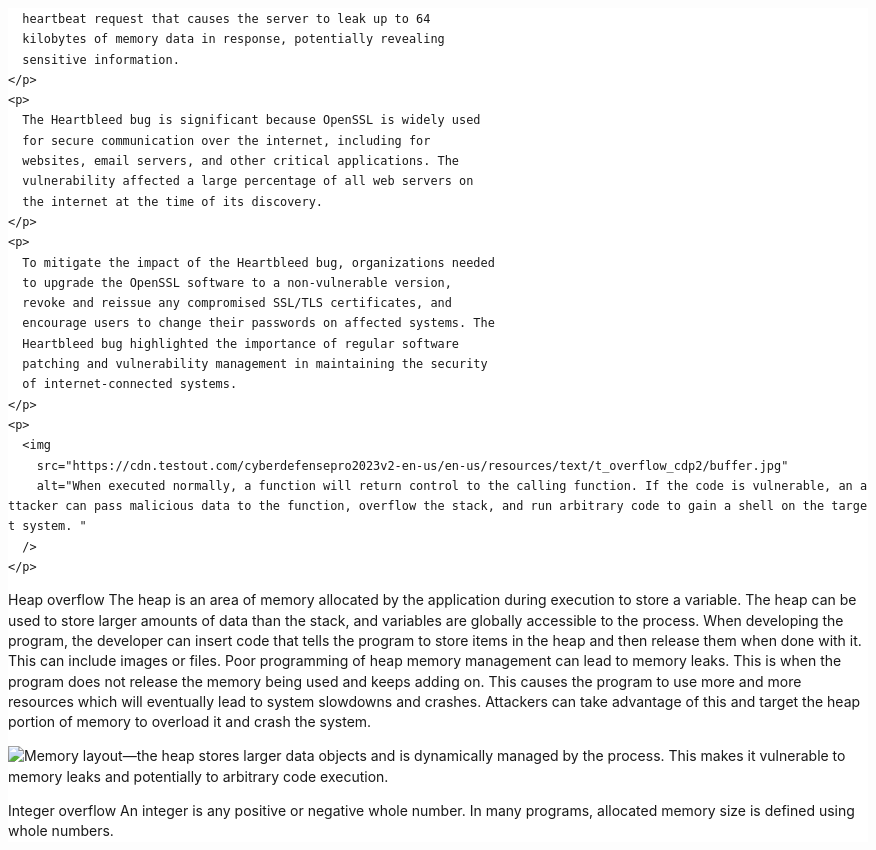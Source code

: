       heartbeat request that causes the server to leak up to 64
      kilobytes of memory data in response, potentially revealing
      sensitive information.
    </p>
    <p>
      The Heartbleed bug is significant because OpenSSL is widely used
      for secure communication over the internet, including for
      websites, email servers, and other critical applications. The
      vulnerability affected a large percentage of all web servers on
      the internet at the time of its discovery.
    </p>
    <p>
      To mitigate the impact of the Heartbleed bug, organizations needed
      to upgrade the OpenSSL software to a non-vulnerable version,
      revoke and reissue any compromised SSL/TLS certificates, and
      encourage users to change their passwords on affected systems. The
      Heartbleed bug highlighted the importance of regular software
      patching and vulnerability management in maintaining the security
      of internet-connected systems.
    </p>
    <p>
      <img
        src="https://cdn.testout.com/cyberdefensepro2023v2-en-us/en-us/resources/text/t_overflow_cdp2/buffer.jpg"
        alt="When executed normally, a function will return control to the calling function. If the code is vulnerable, an attacker can pass malicious data to the function, overflow the stack, and run arbitrary code to gain a shell on the target system. "
      />
    </p>
  </td>
</tr>
<tr>
  <td>Heap overflow</td>
  <td>
    The heap is an area of memory allocated by the application during
    execution to store a variable. The heap can be used to store larger
    amounts of data than the stack, and variables are globally
    accessible to the process. When developing the program, the
    developer can insert code that tells the program to store items in
    the heap and then release them when done with it. This can include
    images or files. Poor programming of heap memory management can lead
    to memory leaks. This is when the program does not release the
    memory being used and keeps adding on. This causes the program to
    use more and more resources which will eventually lead to system
    slowdowns and crashes. Attackers can take advantage of this and
    target the heap portion of memory to overload it and crash the
    system.
    <p>
      <img
        src="https://cdn.testout.com/cyberdefensepro2023v2-en-us/en-us/resources/text/t_overflow_cdp2/heap.jpg"
        alt="Memory layout—the heap stores larger data objects and is dynamically managed by the process. This makes it vulnerable to memory leaks and potentially to arbitrary code execution."
      />
    </p>
  </td>
</tr>
<tr>
  <td>Integer overflow</td>
  <td>
    An integer is any positive or negative whole number. In many
    programs, allocated memory size is defined using whole numbers.